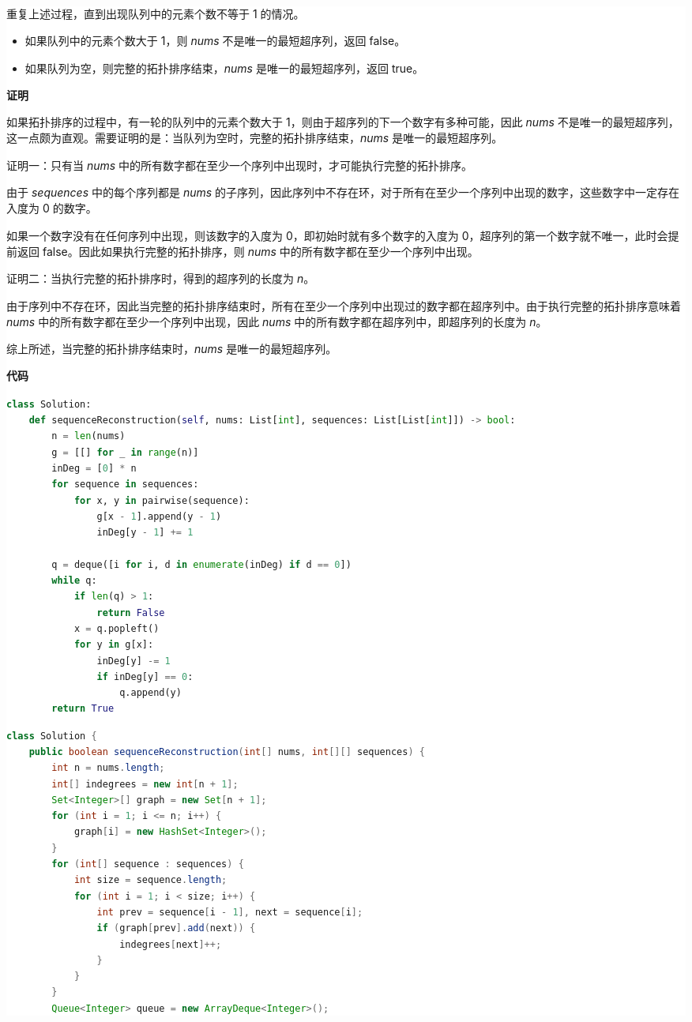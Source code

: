 重复上述过程，直到出现队列中的元素个数不等于 $1$ 的情况。

- 如果队列中的元素个数大于 $1$，则 $\textit{nums}$ 不是唯一的最短超序列，返回 $\text{false}$。

- 如果队列为空，则完整的拓扑排序结束，$\textit{nums}$ 是唯一的最短超序列，返回 $\text{true}$。

**证明**

如果拓扑排序的过程中，有一轮的队列中的元素个数大于 $1$，则由于超序列的下一个数字有多种可能，因此 $\textit{nums}$ 不是唯一的最短超序列，这一点颇为直观。需要证明的是：当队列为空时，完整的拓扑排序结束，$\textit{nums}$ 是唯一的最短超序列。

证明一：只有当 $\textit{nums}$ 中的所有数字都在至少一个序列中出现时，才可能执行完整的拓扑排序。

由于 $\textit{sequences}$ 中的每个序列都是 $\textit{nums}$ 的子序列，因此序列中不存在环，对于所有在至少一个序列中出现的数字，这些数字中一定存在入度为 $0$ 的数字。

如果一个数字没有在任何序列中出现，则该数字的入度为 $0$，即初始时就有多个数字的入度为 $0$，超序列的第一个数字就不唯一，此时会提前返回 $\text{false}$。因此如果执行完整的拓扑排序，则 $\textit{nums}$ 中的所有数字都在至少一个序列中出现。

证明二：当执行完整的拓扑排序时，得到的超序列的长度为 $n$。

由于序列中不存在环，因此当完整的拓扑排序结束时，所有在至少一个序列中出现过的数字都在超序列中。由于执行完整的拓扑排序意味着 $\textit{nums}$ 中的所有数字都在至少一个序列中出现，因此 $\textit{nums}$ 中的所有数字都在超序列中，即超序列的长度为 $n$。

综上所述，当完整的拓扑排序结束时，$\textit{nums}$ 是唯一的最短超序列。

**代码**

```Python [sol1-Python3]
class Solution:
    def sequenceReconstruction(self, nums: List[int], sequences: List[List[int]]) -> bool:
        n = len(nums)
        g = [[] for _ in range(n)]
        inDeg = [0] * n
        for sequence in sequences:
            for x, y in pairwise(sequence):
                g[x - 1].append(y - 1)
                inDeg[y - 1] += 1

        q = deque([i for i, d in enumerate(inDeg) if d == 0])
        while q:
            if len(q) > 1:
                return False
            x = q.popleft()
            for y in g[x]:
                inDeg[y] -= 1
                if inDeg[y] == 0:
                    q.append(y)
        return True
```

```Java [sol1-Java]
class Solution {
    public boolean sequenceReconstruction(int[] nums, int[][] sequences) {
        int n = nums.length;
        int[] indegrees = new int[n + 1];
        Set<Integer>[] graph = new Set[n + 1];
        for (int i = 1; i <= n; i++) {
            graph[i] = new HashSet<Integer>();
        }
        for (int[] sequence : sequences) {
            int size = sequence.length;
            for (int i = 1; i < size; i++) {
                int prev = sequence[i - 1], next = sequence[i];
                if (graph[prev].add(next)) {
                    indegrees[next]++;
                }
            }
        }
        Queue<Integer> queue = new ArrayDeque<Integer>();
```